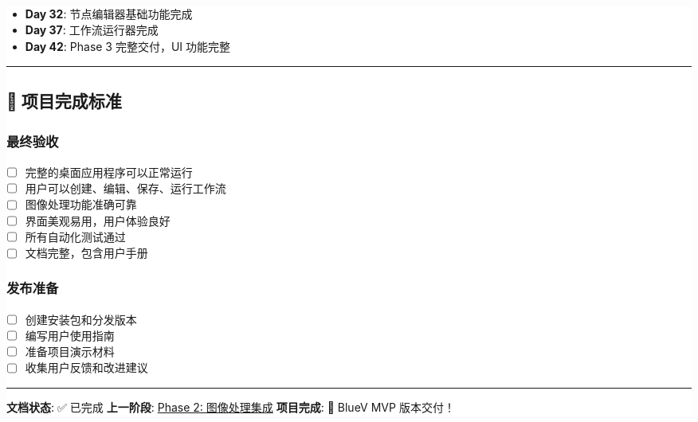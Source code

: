 - **Day 32**: 节点编辑器基础功能完成
- **Day 37**: 工作流运行器完成
- **Day 42**: Phase 3 完整交付，UI 功能完整

---

## 🎉 **项目完成标准**

### **最终验收**
- [ ] 完整的桌面应用程序可以正常运行
- [ ] 用户可以创建、编辑、保存、运行工作流
- [ ] 图像处理功能准确可靠
- [ ] 界面美观易用，用户体验良好
- [ ] 所有自动化测试通过
- [ ] 文档完整，包含用户手册

### **发布准备**
- [ ] 创建安装包和分发版本
- [ ] 编写用户使用指南
- [ ] 准备项目演示材料
- [ ] 收集用户反馈和改进建议

---

**文档状态**: ✅ 已完成
**上一阶段**: [Phase 2: 图像处理集成](../phase-2/README.md)
**项目完成**: 🎉 BlueV MVP 版本交付！
